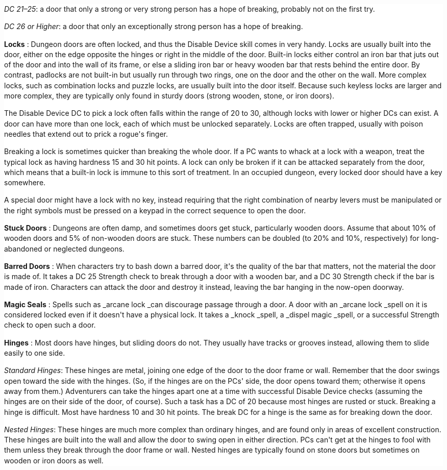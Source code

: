 _DC 21–25_: a door that only a strong or very strong person has a hope of breaking, probably not on the first try.

_DC 26 or Higher_: a door that only an exceptionally strong person has a hope of breaking.

**Locks** : Dungeon doors are often locked, and thus the Disable Device skill comes in very handy. Locks are usually built into the door, either on the edge opposite the hinges or right in the middle of the door. Built-in locks either control an iron bar that juts out of the door and into the wall of its frame, or else a sliding iron bar or heavy wooden bar that rests behind the entire door. By contrast, padlocks are not built-in but usually run through two rings, one on the door and the other on the wall. More complex locks, such as combination locks and puzzle locks, are usually built into the door itself. Because such keyless locks are larger and more complex, they are typically only found in sturdy doors (strong wooden, stone, or iron doors).

The Disable Device DC to pick a lock often falls within the range of 20 to 30, although locks with lower or higher DCs can exist. A door can have more than one lock, each of which must be unlocked separately. Locks are often trapped, usually with poison needles that extend out to prick a rogue's finger.

Breaking a lock is sometimes quicker than breaking the whole door. If a PC wants to whack at a lock with a weapon, treat the typical lock as having hardness 15 and 30 hit points. A lock can only be broken if it can be attacked separately from the door, which means that a built-in lock is immune to this sort of treatment. In an occupied dungeon, every locked door should have a key somewhere.

A special door might have a lock with no key, instead requiring that the right combination of nearby levers must be manipulated or the right symbols must be pressed on a keypad in the correct sequence to open the door.

**Stuck Doors** : Dungeons are often damp, and sometimes doors get stuck, particularly wooden doors. Assume that about 10% of wooden doors and 5% of non-wooden doors are stuck. These numbers can be doubled (to 20% and 10%, respectively) for long-abandoned or neglected dungeons.

**Barred Doors** : When characters try to bash down a barred door, it's the quality of the bar that matters, not the material the door is made of. It takes a DC 25 Strength check to break through a door with a wooden bar, and a DC 30 Strength check if the bar is made of iron. Characters can attack the door and destroy it instead, leaving the bar hanging in the now-open doorway.

**Magic Seals** : Spells such as _arcane lock _can discourage passage through a door. A door with an _arcane lock _spell on it is considered locked even if it doesn't have a physical lock. It takes a _knock _spell, a _dispel magic _spell, or a successful Strength check to open such a door.

**Hinges** : Most doors have hinges, but sliding doors do not. They usually have tracks or grooves instead, allowing them to slide easily to one side.

_Standard Hinges_: These hinges are metal, joining one edge of the door to the door frame or wall. Remember that the door swings open toward the side with the hinges. (So, if the hinges are on the PCs' side, the door opens toward them; otherwise it opens away from them.) Adventurers can take the hinges apart one at a time with successful Disable Device checks (assuming the hinges are on their side of the door, of course). Such a task has a DC of 20 because most hinges are rusted or stuck. Breaking a hinge is difficult. Most have hardness 10 and 30 hit points. The break DC for a hinge is the same as for breaking down the door.

_Nested Hinges_: These hinges are much more complex than ordinary hinges, and are found only in areas of excellent construction. These hinges are built into the wall and allow the door to swing open in either direction. PCs can't get at the hinges to fool with them unless they break through the door frame or wall. Nested hinges are typically found on stone doors but sometimes on wooden or iron doors as well.
